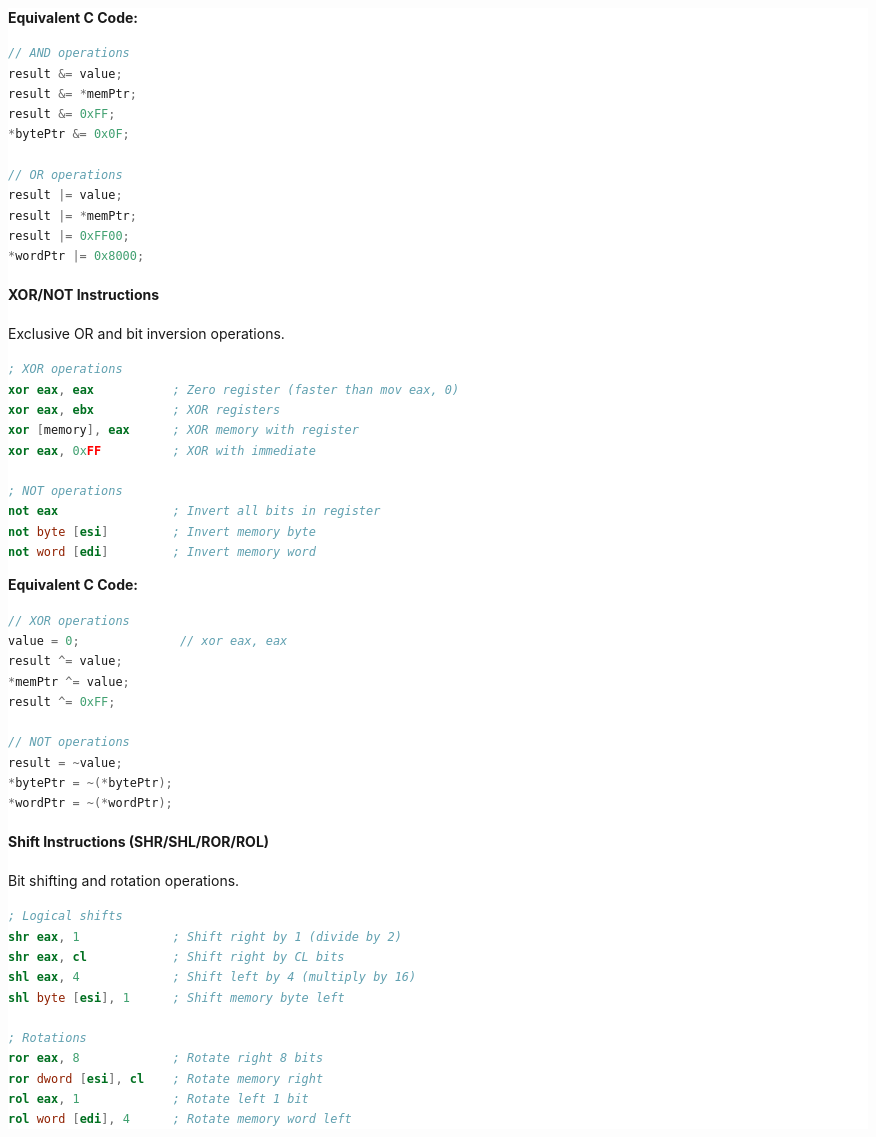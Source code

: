 **Equivalent C Code:**
```c
// AND operations
result &= value;
result &= *memPtr;
result &= 0xFF;
*bytePtr &= 0x0F;

// OR operations
result |= value;
result |= *memPtr;
result |= 0xFF00;
*wordPtr |= 0x8000;
```

#### XOR/NOT Instructions
Exclusive OR and bit inversion operations.

```nasm
; XOR operations
xor eax, eax           ; Zero register (faster than mov eax, 0)
xor eax, ebx           ; XOR registers
xor [memory], eax      ; XOR memory with register
xor eax, 0xFF          ; XOR with immediate

; NOT operations
not eax                ; Invert all bits in register
not byte [esi]         ; Invert memory byte
not word [edi]         ; Invert memory word
```

**Equivalent C Code:**
```c
// XOR operations
value = 0;              // xor eax, eax
result ^= value;
*memPtr ^= value;
result ^= 0xFF;

// NOT operations
result = ~value;
*bytePtr = ~(*bytePtr);
*wordPtr = ~(*wordPtr);
```

#### Shift Instructions (SHR/SHL/ROR/ROL)
Bit shifting and rotation operations.

```nasm
; Logical shifts
shr eax, 1             ; Shift right by 1 (divide by 2)
shr eax, cl            ; Shift right by CL bits
shl eax, 4             ; Shift left by 4 (multiply by 16)
shl byte [esi], 1      ; Shift memory byte left

; Rotations
ror eax, 8             ; Rotate right 8 bits
ror dword [esi], cl    ; Rotate memory right
rol eax, 1             ; Rotate left 1 bit
rol word [edi], 4      ; Rotate memory word left
```
